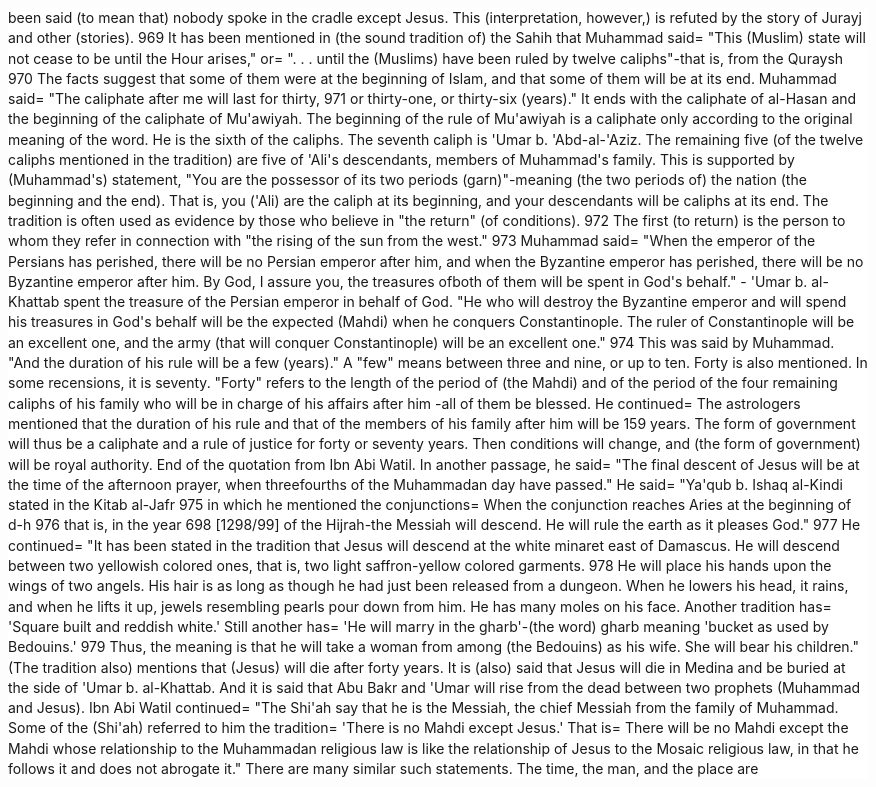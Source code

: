 been said (to mean that) nobody spoke in the cradle except Jesus. This
(interpretation, however,) is refuted by the story of Jurayj and other (stories). 969
It has been mentioned in (the sound tradition of) the Sahih that Muhammad
said= "This (Muslim) state will not cease to be until the Hour arises," or= ". . . until
the (Muslims) have been ruled by twelve caliphs"-that is, from the Quraysh 970 The
facts suggest that some of them were at the beginning of Islam, and that some of
them will be at its end. Muhammad said= "The caliphate after me will last for
thirty, 971 or thirty-one, or thirty-six (years)." It ends with the caliphate of al-Hasan
and the beginning of the caliphate of Mu'awiyah. The beginning of the rule of
Mu'awiyah is a caliphate only according to the original meaning of the word. He is
the sixth of the caliphs. The seventh caliph is 'Umar b. 'Abd-al-'Aziz. The remaining
five (of the twelve caliphs mentioned in the tradition) are five of 'Ali's descendants,
members of Muhammad's family.
This is supported by (Muhammad's) statement, "You are the possessor of its
two periods (garn)"-meaning (the two periods of) the nation (the beginning and the
end). That is, you ('Ali) are the caliph at its beginning, and your descendants will be
caliphs at its end. The tradition is often used as evidence by those who believe in
"the return" (of conditions). 972 The first (to return) is the person to whom they refer
in connection with "the rising of the sun from the west." 973
Muhammad said= "When the emperor of the Persians has perished, there will
be no Persian emperor after him, and when the Byzantine emperor has perished,
there will be no Byzantine emperor after him. By God, I assure you, the treasures ofboth of them will be spent in God's behalf." - 'Umar b. al-Khattab spent the treasure
of the Persian emperor in behalf of God. "He who will destroy the Byzantine
emperor and will spend his treasures in God's behalf will be the expected (Mahdi)
when he conquers Constantinople. The ruler of Constantinople will be an excellent
one, and the army (that will conquer Constantinople) will be an excellent one." 974
This was said by Muhammad. "And the duration of his rule will be a few (years)." A
"few" means between three and nine, or up to ten. Forty is also mentioned. In some
recensions, it is seventy. "Forty" refers to the length of the period of (the Mahdi) and
of the period of the four remaining caliphs of his family who will be in charge of his
affairs after him -all of them be blessed.
He continued= The astrologers mentioned that the duration of his rule and
that of the members of his family after him will be 159 years. The form of
government will thus be a caliphate and a rule of justice for forty or seventy years.
Then conditions will change, and (the form of government) will be royal authority.
End of the quotation from Ibn Abi Watil.
In another passage, he said= "The final descent of Jesus will be at the time of
the afternoon prayer, when threefourths of the Muhammadan day have passed."
He said= "Ya'qub b. Ishaq al-Kindi stated in the Kitab al-Jafr 975 in which
he mentioned the conjunctions= When the conjunction reaches Aries at the beginning
of d-h 976 that is, in the year 698 [1298/99] of the Hijrah-the Messiah will descend.
He will rule the earth as it pleases God." 977
He continued= "It has been stated in the tradition that Jesus will descend at
the white minaret east of Damascus. He will descend between two yellowish colored
ones, that is, two light saffron-yellow colored garments. 978 He will place his hands
upon the wings of two angels. His hair is as long as though he had just been
released from a dungeon. When he lowers his head, it rains, and when he lifts it up,
jewels resembling pearls pour down from him. He has many moles on his face.
Another tradition has= 'Square built and reddish white.' Still another has= 'He will
marry in the gharb'-(the word) gharb meaning 'bucket as used by Bedouins.' 979
Thus, the meaning is that he will take a woman from among (the Bedouins) as his
wife. She will bear his children."
(The tradition also) mentions that (Jesus) will die after forty years. It is (also)
said that Jesus will die in Medina and be buried at the side of 'Umar b. al-Khattab.
And it is said that Abu Bakr and 'Umar will rise from the dead between two
prophets (Muhammad and Jesus).
Ibn Abi Watil continued= "The Shi'ah say that he is the Messiah, the chief
Messiah from the family of Muhammad. Some of the (Shi'ah) referred to him the
tradition= 'There is no Mahdi except Jesus.' That is= There will be no Mahdi except
the Mahdi whose relationship to the Muhammadan religious law is like the
relationship of Jesus to the Mosaic religious law, in that he follows it and does not
abrogate it."
There are many similar such statements. The time, the man, and the place are